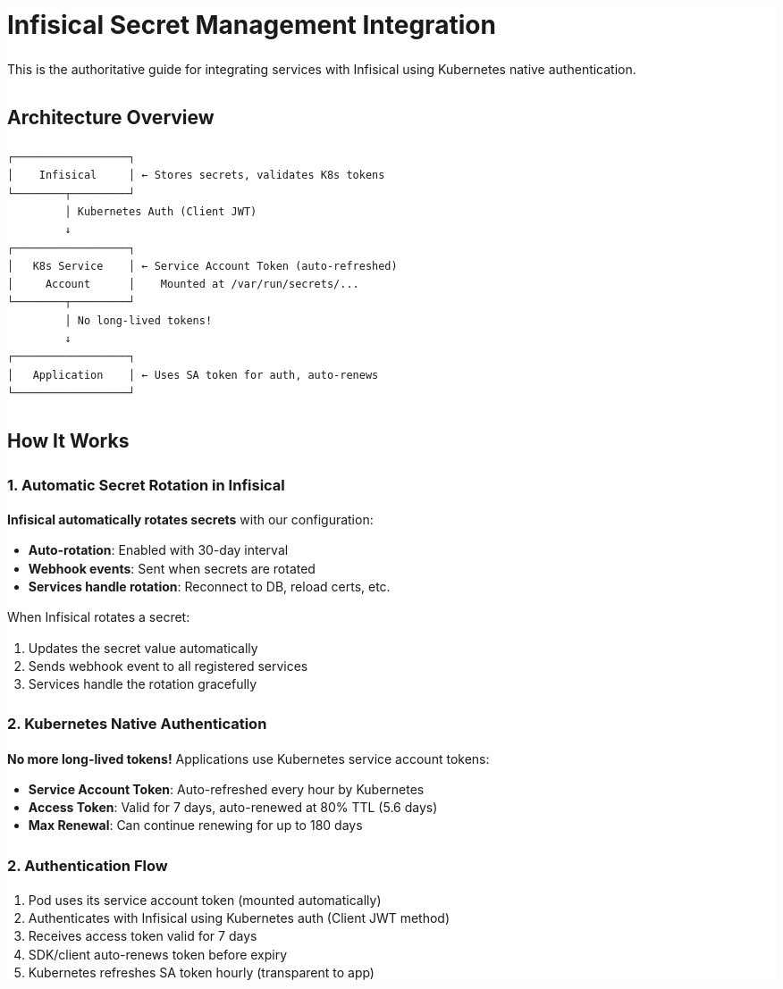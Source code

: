 # Infisical Secret Management Integration

This is the authoritative guide for integrating services with Infisical using Kubernetes native authentication.

## Architecture Overview

```
┌──────────────────┐
│    Infisical     │ ← Stores secrets, validates K8s tokens
└────────┬─────────┘
         │ Kubernetes Auth (Client JWT)
         ↓
┌──────────────────┐
│   K8s Service    │ ← Service Account Token (auto-refreshed)
│     Account      │    Mounted at /var/run/secrets/...
└────────┬─────────┘
         │ No long-lived tokens!
         ↓
┌──────────────────┐
│   Application    │ ← Uses SA token for auth, auto-renews
└──────────────────┘
```

## How It Works

### 1. Automatic Secret Rotation in Infisical

**Infisical automatically rotates secrets** with our configuration:
- **Auto-rotation**: Enabled with 30-day interval
- **Webhook events**: Sent when secrets are rotated
- **Services handle rotation**: Reconnect to DB, reload certs, etc.

When Infisical rotates a secret:
1. Updates the secret value automatically
2. Sends webhook event to all registered services
3. Services handle the rotation gracefully

### 2. Kubernetes Native Authentication

**No more long-lived tokens!** Applications use Kubernetes service account tokens:
- **Service Account Token**: Auto-refreshed every hour by Kubernetes
- **Access Token**: Valid for 7 days, auto-renewed at 80% TTL (5.6 days)
- **Max Renewal**: Can continue renewing for up to 180 days

### 2. Authentication Flow

1. Pod uses its service account token (mounted automatically)
2. Authenticates with Infisical using Kubernetes auth (Client JWT method)
3. Receives access token valid for 7 days
4. SDK/client auto-renews token before expiry
5. Kubernetes refreshes SA token hourly (transparent to app)
